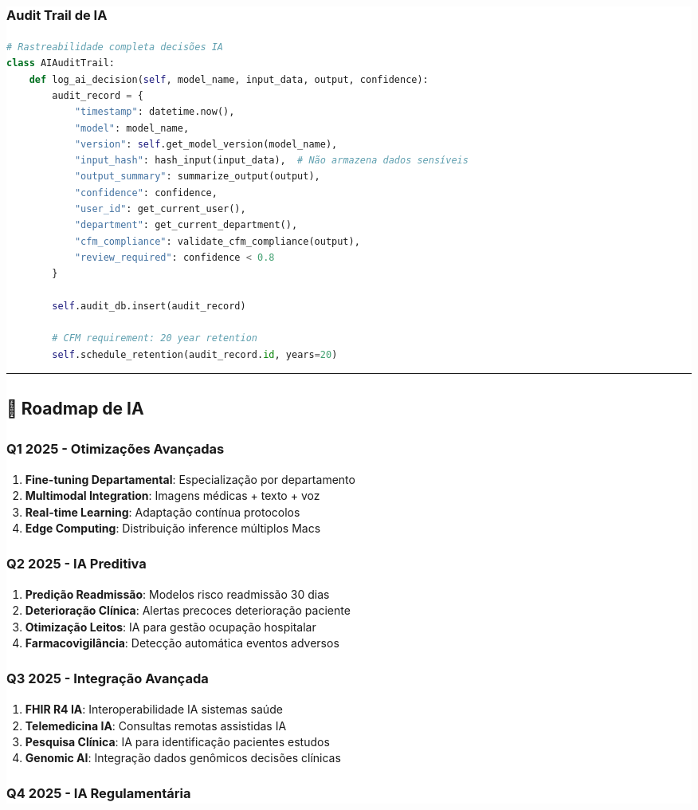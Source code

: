 
### **Audit Trail de IA**

```python
# Rastreabilidade completa decisões IA
class AIAuditTrail:
    def log_ai_decision(self, model_name, input_data, output, confidence):
        audit_record = {
            "timestamp": datetime.now(),
            "model": model_name,
            "version": self.get_model_version(model_name),
            "input_hash": hash_input(input_data),  # Não armazena dados sensíveis
            "output_summary": summarize_output(output),
            "confidence": confidence,
            "user_id": get_current_user(),
            "department": get_current_department(),
            "cfm_compliance": validate_cfm_compliance(output),
            "review_required": confidence < 0.8
        }
        
        self.audit_db.insert(audit_record)
        
        # CFM requirement: 20 year retention
        self.schedule_retention(audit_record.id, years=20)
```

---

## 🚀 Roadmap de IA

### **Q1 2025 - Otimizações Avançadas**

1. **Fine-tuning Departamental**: Especialização por departamento
2. **Multimodal Integration**: Imagens médicas + texto + voz
3. **Real-time Learning**: Adaptação contínua protocolos
4. **Edge Computing**: Distribuição inference múltiplos Macs

### **Q2 2025 - IA Preditiva**

1. **Predição Readmissão**: Modelos risco readmissão 30 dias
2. **Deterioração Clínica**: Alertas precoces deterioração paciente
3. **Otimização Leitos**: IA para gestão ocupação hospitalar
4. **Farmacovigilância**: Detecção automática eventos adversos

### **Q3 2025 - Integração Avançada**

1. **FHIR R4 IA**: Interoperabilidade IA sistemas saúde
2. **Telemedicina IA**: Consultas remotas assistidas IA
3. **Pesquisa Clínica**: IA para identificação pacientes estudos
4. **Genomic AI**: Integração dados genômicos decisões clínicas

### **Q4 2025 - IA Regulamentária**
